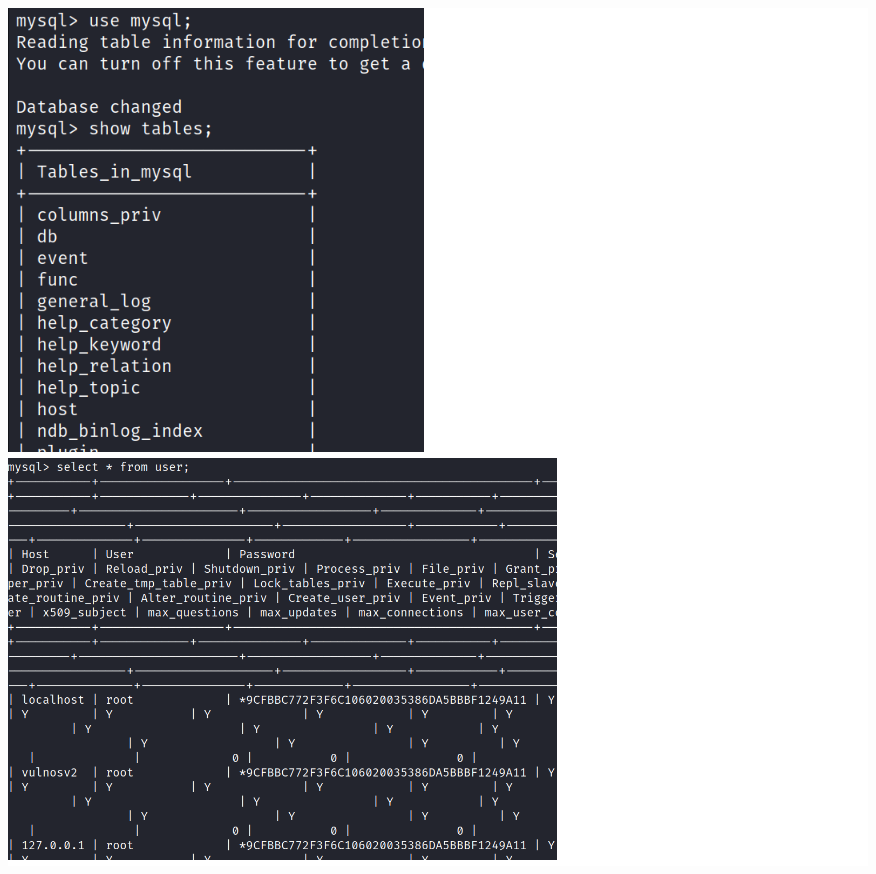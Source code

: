 <img src="vulnOsV2/media/image19.png" style="width:4.33333in;height:4.625in" alt="mysql&gt; use mysql; Reading table information for completio You can turn off this feature to get a Database changed mysql&gt; show tables; Tables_in_mysql columns_priv I db event func general_log help_category help_keyword help_relation help_topic host ndb_binlog_index " />

<img src="vulnOsV2/media/image20.png" style="width:5.71667in;height:4.2in" alt="mysql&gt; select * from user; I User I Host I password Is I Drop_priv I Reload_priv I Shutdown _ priv I process_priv I File_priv I Grant_p per _ priv I create_tmp_table_priv I Lock_tables_priv I Execute_priv I Repl_slav ate_routine_priv I Alter_routine_priv I Create_user_priv I Event_priv I Trigge er I x509_subject I max_questions I max_updates I max _ connections I I localhost I I vulnosv2 1 127.0.ø.1 1 root root root I *9CFBBC772F3F6CIØ6Ø2ØØ35386DA5BBBF1249A11 1 Y 01 I *9CFBBC772F3F6CIØ6Ø2ØØ35386DA5BBBF1249A11 1 Y 01 I *9CFBBC772F3F6CIØ6Ø2ØØ35386DA5BBBF1249A11 1 Y " />
